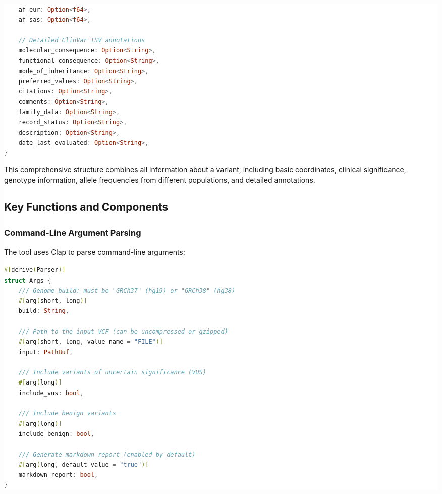 ```rust
    af_eur: Option<f64>,
    af_sas: Option<f64>,
    
    // Detailed ClinVar TSV annotations
    molecular_consequence: Option<String>,
    functional_consequence: Option<String>,
    mode_of_inheritance: Option<String>,
    preferred_values: Option<String>,
    citations: Option<String>,
    comments: Option<String>,
    family_data: Option<String>,
    record_status: Option<String>,
    description: Option<String>,
    date_last_evaluated: Option<String>,
}
```

This comprehensive structure combines all information about a variant, including basic coordinates, clinical significance, genotype information, allele frequencies from different populations, and detailed annotations.

## Key Functions and Components

### Command-Line Argument Parsing

The tool uses Clap to parse command-line arguments:

```rust
#[derive(Parser)]
struct Args {
    /// Genome build: must be "GRCh37" (hg19) or "GRCh38" (hg38)
    #[arg(short, long)]
    build: String,

    /// Path to the input VCF (can be uncompressed or gzipped)
    #[arg(short, long, value_name = "FILE")]
    input: PathBuf,
    
    /// Include variants of uncertain significance (VUS)
    #[arg(long)]
    include_vus: bool,
    
    /// Include benign variants
    #[arg(long)]
    include_benign: bool,
    
    /// Generate markdown report (enabled by default)
    #[arg(long, default_value = "true")]
    markdown_report: bool,
}
```
